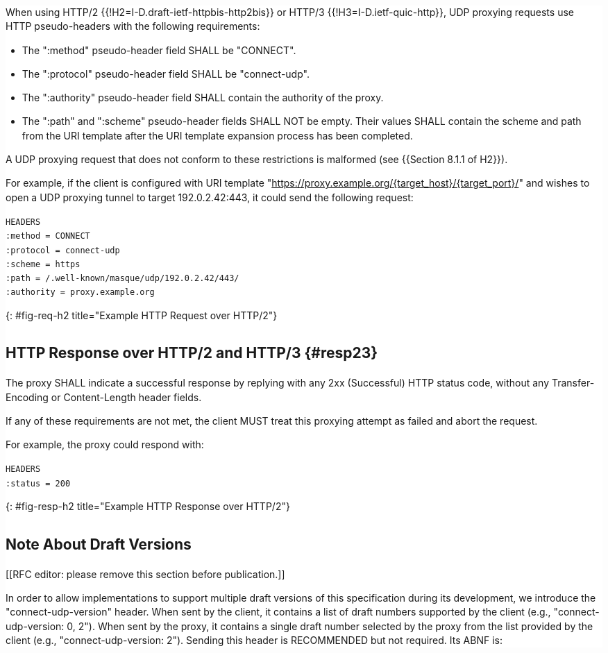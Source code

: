 When using HTTP/2 {{!H2=I-D.draft-ietf-httpbis-http2bis}} or HTTP/3
{{!H3=I-D.ietf-quic-http}}, UDP proxying requests use HTTP pseudo-headers with
the following requirements:

* The ":method" pseudo-header field SHALL be "CONNECT".

* The ":protocol" pseudo-header field SHALL be "connect-udp".

* The ":authority" pseudo-header field SHALL contain the authority of the proxy.

* The ":path" and ":scheme" pseudo-header fields SHALL NOT be empty. Their
  values SHALL contain the scheme and path from the URI template after the URI
  template expansion process has been completed.

A UDP proxying request that does not conform to these restrictions is
malformed (see {{Section 8.1.1 of H2}}).

For example, if the client is configured with URI template
"https://proxy.example.org/{target_host}/{target_port}/" and wishes to open a
UDP proxying tunnel to target 192.0.2.42:443, it could send the following
request:

~~~
HEADERS
:method = CONNECT
:protocol = connect-udp
:scheme = https
:path = /.well-known/masque/udp/192.0.2.42/443/
:authority = proxy.example.org
~~~
{: #fig-req-h2 title="Example HTTP Request over HTTP/2"}


## HTTP Response over HTTP/2 and HTTP/3 {#resp23}

The proxy SHALL indicate a successful response by replying with any 2xx
(Successful) HTTP status code, without any Transfer-Encoding or Content-Length
header fields.

If any of these requirements are not met, the client MUST treat this proxying
attempt as failed and abort the request.

For example, the proxy could respond with:

~~~
HEADERS
:status = 200
~~~
{: #fig-resp-h2 title="Example HTTP Response over HTTP/2"}


## Note About Draft Versions

\[\[RFC editor: please remove this section before publication.]]

In order to allow implementations to support multiple draft versions of this
specification during its development, we introduce the "connect-udp-version"
header. When sent by the client, it contains a list of draft numbers supported
by the client (e.g., "connect-udp-version: 0, 2"). When sent by the proxy, it
contains a single draft number selected by the proxy from the list provided by
the client (e.g., "connect-udp-version: 2"). Sending this header is RECOMMENDED
but not required. Its ABNF is:
